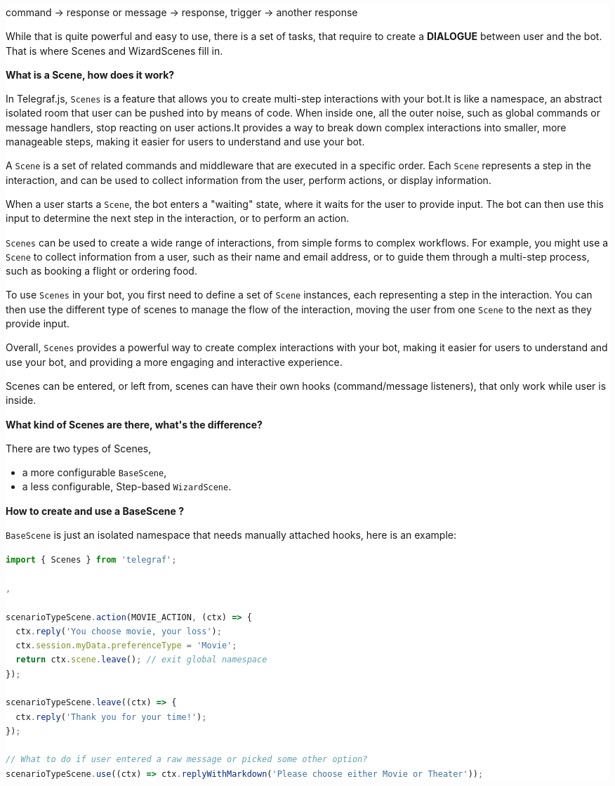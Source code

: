 command -> response or message -> response, trigger -> another response

While that is quite powerful and easy to use, there is a set of tasks, that require to create a **DIALOGUE** between user and the bot. That is where Scenes and WizardScenes fill in.

**What is a Scene, how does it work?**

In Telegraf.js, `Scenes` is a feature that allows you to create multi-step interactions with your bot.It is like a namespace, an abstract isolated room that user can be pushed into by means of code. When inside one, all the outer noise, such as global commands or message handlers, stop reacting on user actions.It provides a way to break down complex interactions into smaller, more manageable steps, making it easier for users to understand and use your bot.

A `Scene` is a set of related commands and middleware that are executed in a specific order. Each `Scene` represents a step in the interaction, and can be used to collect information from the user, perform actions, or display information.

When a user starts a `Scene`, the bot enters a "waiting" state, where it waits for the user to provide input. The bot can then use this input to determine the next step in the interaction, or to perform an action.

`Scenes` can be used to create a wide range of interactions, from simple forms to complex workflows. For example, you might use a `Scene` to collect information from a user, such as their name and email address, or to guide them through a multi-step process, such as booking a flight or ordering food.

To use `Scenes` in your bot, you first need to define a set of `Scene` instances, each representing a step in the interaction. You can then use the different type of scenes to manage the flow of the interaction, moving the user from one `Scene` to the next as they provide input.

Overall, `Scenes` provides a powerful way to create complex interactions with your bot, making it easier for users to understand and use your bot, and providing a more engaging and interactive experience.

Scenes can be entered, or left from, scenes can have their own hooks (command/message listeners), that only work while user is inside.

**What kind of Scenes are there, what's the difference?**

There are two types of Scenes,
- a more configurable `BaseScene`,
- a less configurable, Step-based `WizardScene`.

**How to create and use a BaseScene ?**

`BaseScene` is just an isolated namespace that needs manually attached hooks, here is an example:

```Javascript
import { Scenes } from 'telegraf';

,

scenarioTypeScene.action(MOVIE_ACTION, (ctx) => {
  ctx.reply('You choose movie, your loss');
  ctx.session.myData.preferenceType = 'Movie';
  return ctx.scene.leave(); // exit global namespace
});

scenarioTypeScene.leave((ctx) => {
  ctx.reply('Thank you for your time!');
});

// What to do if user entered a raw message or picked some other option?
scenarioTypeScene.use((ctx) => ctx.replyWithMarkdown('Please choose either Movie or Theater'));
```
